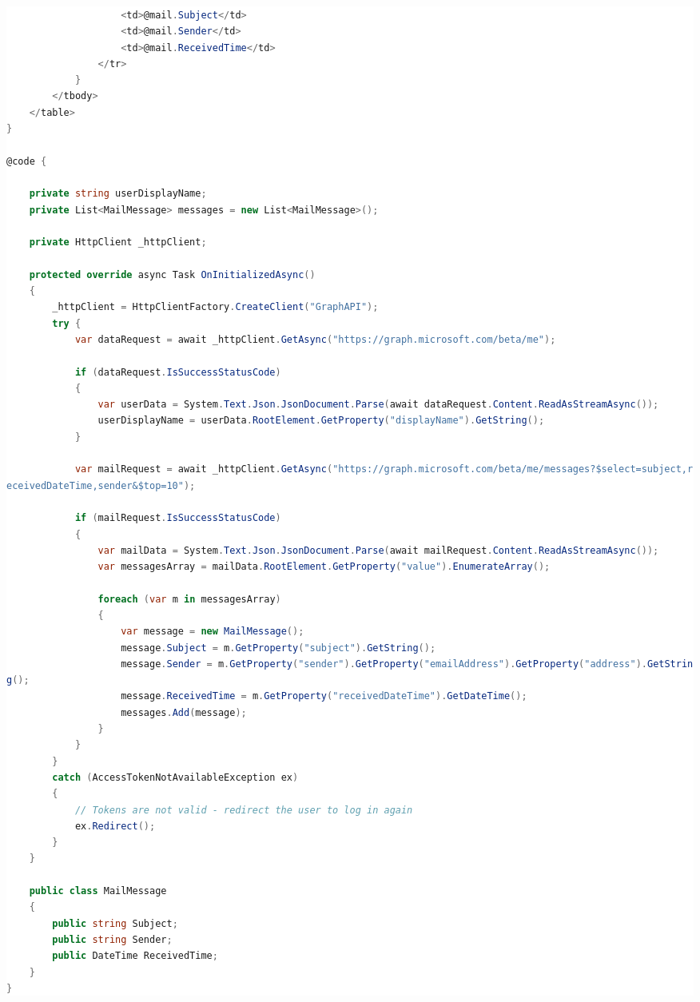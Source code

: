 ```c#
                    <td>@mail.Subject</td>
                    <td>@mail.Sender</td>
                    <td>@mail.ReceivedTime</td>
                </tr>
            }
        </tbody>
    </table>
}

@code {

    private string userDisplayName;
    private List<MailMessage> messages = new List<MailMessage>();

    private HttpClient _httpClient;

    protected override async Task OnInitializedAsync()
    {
        _httpClient = HttpClientFactory.CreateClient("GraphAPI");
        try {
            var dataRequest = await _httpClient.GetAsync("https://graph.microsoft.com/beta/me");

            if (dataRequest.IsSuccessStatusCode)
            {
                var userData = System.Text.Json.JsonDocument.Parse(await dataRequest.Content.ReadAsStreamAsync());
                userDisplayName = userData.RootElement.GetProperty("displayName").GetString();
            }

            var mailRequest = await _httpClient.GetAsync("https://graph.microsoft.com/beta/me/messages?$select=subject,receivedDateTime,sender&$top=10");

            if (mailRequest.IsSuccessStatusCode)
            {
                var mailData = System.Text.Json.JsonDocument.Parse(await mailRequest.Content.ReadAsStreamAsync());
                var messagesArray = mailData.RootElement.GetProperty("value").EnumerateArray();

                foreach (var m in messagesArray)
                {
                    var message = new MailMessage();
                    message.Subject = m.GetProperty("subject").GetString();
                    message.Sender = m.GetProperty("sender").GetProperty("emailAddress").GetProperty("address").GetString();
                    message.ReceivedTime = m.GetProperty("receivedDateTime").GetDateTime();
                    messages.Add(message);
                }
            }
        }
        catch (AccessTokenNotAvailableException ex)
        {
            // Tokens are not valid - redirect the user to log in again
            ex.Redirect();
        }
    }

    public class MailMessage
    {
        public string Subject;
        public string Sender;
        public DateTime ReceivedTime;
    }
}
```